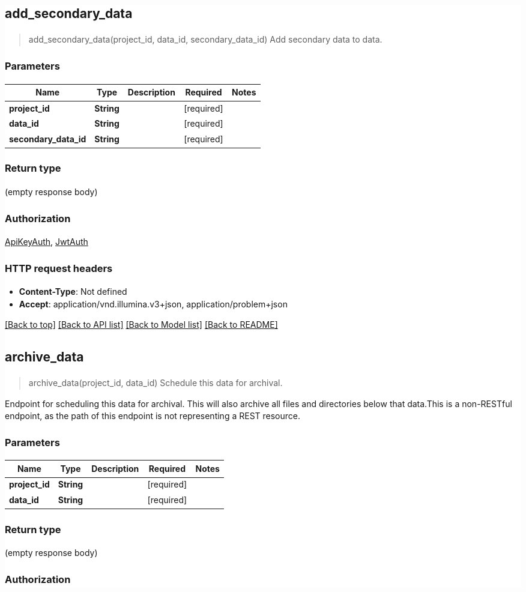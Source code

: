 

## add_secondary_data

> add_secondary_data(project_id, data_id, secondary_data_id)
Add secondary data to data.

### Parameters


Name | Type | Description  | Required | Notes
------------- | ------------- | ------------- | ------------- | -------------
**project_id** | **String** |  | [required] |
**data_id** | **String** |  | [required] |
**secondary_data_id** | **String** |  | [required] |

### Return type

 (empty response body)

### Authorization

[ApiKeyAuth](../README.md#ApiKeyAuth), [JwtAuth](../README.md#JwtAuth)

### HTTP request headers

- **Content-Type**: Not defined
- **Accept**: application/vnd.illumina.v3+json, application/problem+json

[[Back to top]](#) [[Back to API list]](../README.md#documentation-for-api-endpoints) [[Back to Model list]](../README.md#documentation-for-models) [[Back to README]](../README.md)


## archive_data

> archive_data(project_id, data_id)
Schedule this data for archival.

Endpoint for scheduling this data for archival. This will also archive all files and directories below that data.This is a non-RESTful endpoint, as the path of this endpoint is not representing a REST resource.

### Parameters


Name | Type | Description  | Required | Notes
------------- | ------------- | ------------- | ------------- | -------------
**project_id** | **String** |  | [required] |
**data_id** | **String** |  | [required] |

### Return type

 (empty response body)

### Authorization
